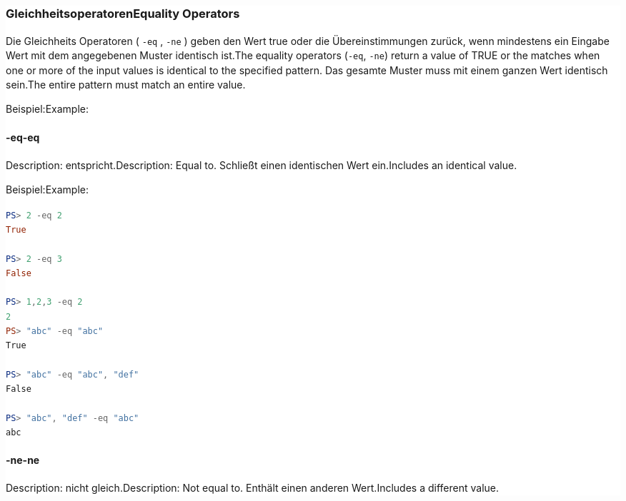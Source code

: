 ### <a name="equality-operators"></a><span data-ttu-id="9b48e-177">Gleichheitsoperatoren</span><span class="sxs-lookup"><span data-stu-id="9b48e-177">Equality Operators</span></span>

<span data-ttu-id="9b48e-178">Die Gleichheits Operatoren ( `-eq` , `-ne` ) geben den Wert true oder die Übereinstimmungen zurück, wenn mindestens ein Eingabe Wert mit dem angegebenen Muster identisch ist.</span><span class="sxs-lookup"><span data-stu-id="9b48e-178">The equality operators (`-eq`, `-ne`) return a value of TRUE or the matches when one or more of the input values is identical to the specified pattern.</span></span> <span data-ttu-id="9b48e-179">Das gesamte Muster muss mit einem ganzen Wert identisch sein.</span><span class="sxs-lookup"><span data-stu-id="9b48e-179">The entire pattern must match an entire value.</span></span>

<span data-ttu-id="9b48e-180">Beispiel:</span><span class="sxs-lookup"><span data-stu-id="9b48e-180">Example:</span></span>

#### <a name="-eq"></a><span data-ttu-id="9b48e-181">-eq</span><span class="sxs-lookup"><span data-stu-id="9b48e-181">-eq</span></span>

<span data-ttu-id="9b48e-182">Description: entspricht.</span><span class="sxs-lookup"><span data-stu-id="9b48e-182">Description: Equal to.</span></span> <span data-ttu-id="9b48e-183">Schließt einen identischen Wert ein.</span><span class="sxs-lookup"><span data-stu-id="9b48e-183">Includes an identical value.</span></span>

<span data-ttu-id="9b48e-184">Beispiel:</span><span class="sxs-lookup"><span data-stu-id="9b48e-184">Example:</span></span>

```powershell
PS> 2 -eq 2
True

PS> 2 -eq 3
False

PS> 1,2,3 -eq 2
2
PS> "abc" -eq "abc"
True

PS> "abc" -eq "abc", "def"
False

PS> "abc", "def" -eq "abc"
abc
```

#### <a name="-ne"></a><span data-ttu-id="9b48e-185">-ne</span><span class="sxs-lookup"><span data-stu-id="9b48e-185">-ne</span></span>

<span data-ttu-id="9b48e-186">Description: nicht gleich.</span><span class="sxs-lookup"><span data-stu-id="9b48e-186">Description: Not equal to.</span></span> <span data-ttu-id="9b48e-187">Enthält einen anderen Wert.</span><span class="sxs-lookup"><span data-stu-id="9b48e-187">Includes a different value.</span></span>
